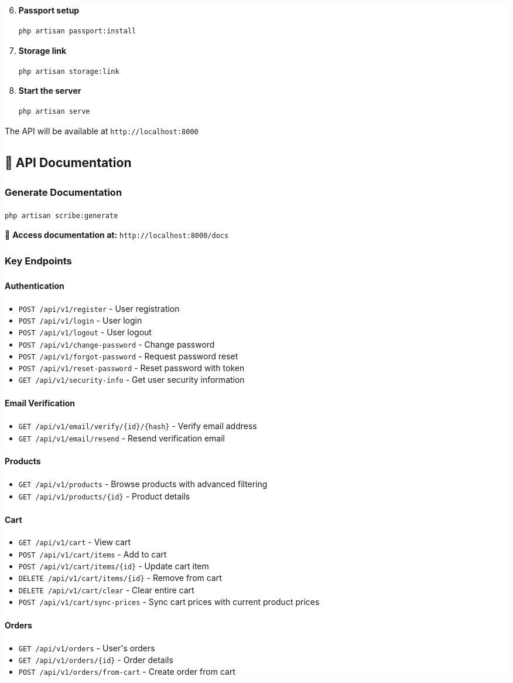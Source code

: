 6. **Passport setup**
   ```bash
   php artisan passport:install
   ```

7. **Storage link**
   ```bash
   php artisan storage:link
   ```

8. **Start the server**
   ```bash
   php artisan serve
   ```

The API will be available at `http://localhost:8000`

## 📖 API Documentation

### Generate Documentation
```bash
php artisan scribe:generate
```
📖 **Access documentation at:** `http://localhost:8000/docs`

### Key Endpoints

#### Authentication
- `POST /api/v1/register` - User registration
- `POST /api/v1/login` - User login
- `POST /api/v1/logout` - User logout
- `POST /api/v1/change-password` - Change password
- `POST /api/v1/forgot-password` - Request password reset
- `POST /api/v1/reset-password` - Reset password with token
- `GET /api/v1/security-info` - Get user security information

#### Email Verification
- `GET /api/v1/email/verify/{id}/{hash}` - Verify email address
- `GET /api/v1/email/resend` - Resend verification email

#### Products
- `GET /api/v1/products` - Browse products with advanced filtering
- `GET /api/v1/products/{id}` - Product details

#### Cart
- `GET /api/v1/cart` - View cart
- `POST /api/v1/cart/items` - Add to cart
- `POST /api/v1/cart/items/{id}` - Update cart item
- `DELETE /api/v1/cart/items/{id}` - Remove from cart
- `DELETE /api/v1/cart/clear` - Clear entire cart
- `POST /api/v1/cart/sync-prices` - Sync cart prices with current product prices

#### Orders
- `GET /api/v1/orders` - User's orders
- `GET /api/v1/orders/{id}` - Order details
- `POST /api/v1/orders/from-cart` - Create order from cart
